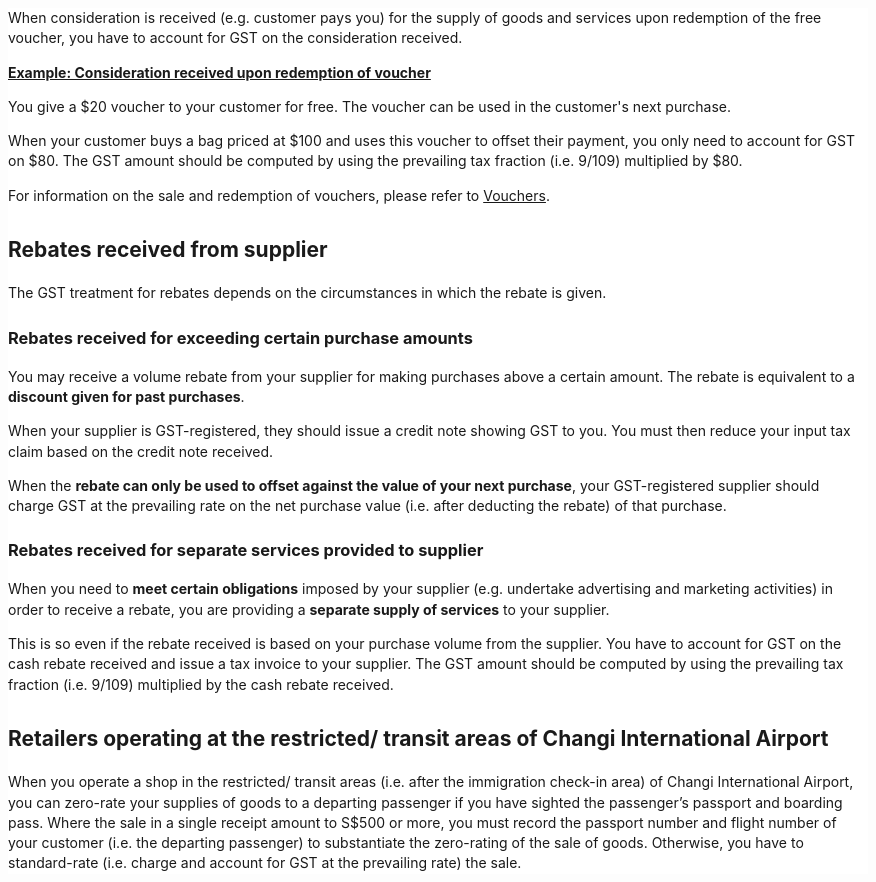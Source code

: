 When consideration is received (e.g. customer pays you) for the supply of goods and services upon redemption of the free voucher, you have to account for GST on the consideration received.

[**Example: Consideration received upon redemption of voucher**](https://www.iras.gov.sg/taxes/goods-services-tax-(gst)/specific-business-sectors/retail#example--consideration-received-upon-redemption-of-voucher)

You give a $20 voucher to your customer for free. The voucher can be used in the customer's next purchase.

When your customer buys a bag priced at $100 and uses this voucher to offset their payment, you only need to account for GST on $80. The GST amount should be computed by using the prevailing tax fraction (i.e. 9/109) multiplied by $80.

For information on the sale and redemption of vouchers, please refer to [Vouchers](https://www.iras.gov.sg/taxes/goods-services-tax-(gst)/charging-gst-(output-tax)/common-scenarios---do-i-charge-gst/vouchers "Vouchers").

## Rebates received from supplier

The GST treatment for rebates depends on the circumstances in which the rebate is given.

### Rebates received for exceeding certain purchase amounts

You may receive a volume rebate from your supplier for making purchases above a certain amount. The rebate is equivalent to a **discount given for past purchases**.

When your supplier is GST-registered, they should issue a credit note showing GST to you. You must then reduce your input tax claim based on the credit note received.

When the **rebate can only be used to offset against the value of your next purchase**, your GST-registered supplier should charge GST at the prevailing rate on the net purchase value (i.e. after deducting the rebate) of that purchase.

### Rebates received for separate services provided to supplier

When you need to **meet certain obligations** imposed by your supplier (e.g. undertake advertising and marketing activities) in order to receive a rebate, you are providing a **separate supply of services** to your supplier.

This is so even if the rebate received is based on your purchase volume from the supplier. You have to account for GST on the cash rebate received and issue a tax invoice to your supplier. The GST amount should be computed by using the prevailing tax fraction (i.e. 9/109) multiplied by the cash rebate received.

## Retailers operating at the restricted/ transit areas of Changi International Airport

When you operate a shop in the restricted/ transit areas (i.e. after the immigration check-in area) of Changi International Airport, you can zero-rate your supplies of goods to a departing passenger if you have sighted the passenger’s passport and
boarding pass. Where the sale in a single receipt amount to S$500 or more, you must record the passport number and flight number of your customer (i.e. the departing passenger) to substantiate the zero-rating of the sale of goods. Otherwise, you have
to standard-rate (i.e. charge and account for GST at the prevailing rate) the sale.
